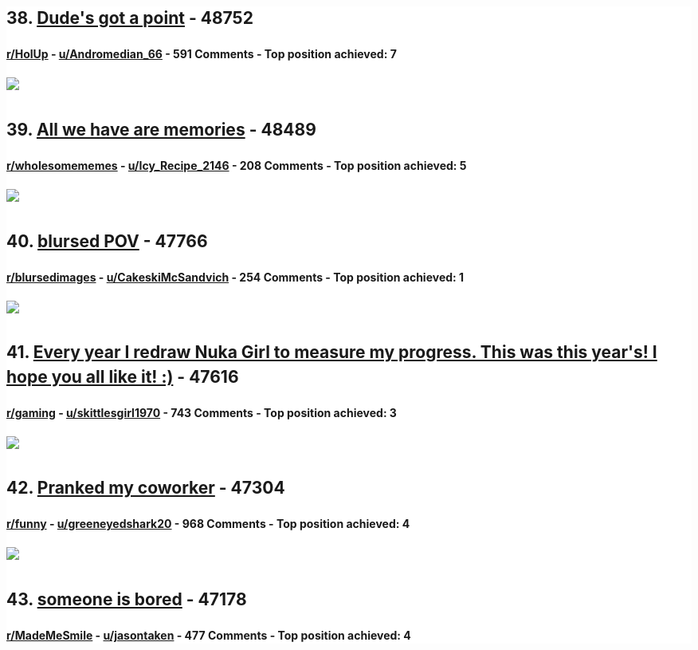 ## 38. [Dude's got a point](http://reddit.com/r/HolUp/comments/ll7093/dudes_got_a_point/) - 48752
#### [r/HolUp](http://reddit.com/r/HolUp) - [u/Andromedian_66](http://reddit.com/u/Andromedian_66) - 591 Comments - Top position achieved: 7

<a href="https://i.redd.it/3tfaw1me5vh61.jpg"><img src="https://b.thumbs.redditmedia.com/s071lH5G_wTAOZ03TvexxunodvYAmMDym2tV1Fjqyws.jpg"></img></a>

## 39. [All we have are memories](http://reddit.com/r/wholesomememes/comments/ll0432/all_we_have_are_memories/) - 48489
#### [r/wholesomememes](http://reddit.com/r/wholesomememes) - [u/Icy_Recipe_2146](http://reddit.com/u/Icy_Recipe_2146) - 208 Comments - Top position achieved: 5

<a href="https://i.redd.it/tj1lm6w63th61.jpg"><img src="https://b.thumbs.redditmedia.com/sovXHfv7HEenODMWex38s9SZlRBVxmEtYtwr_G4Yklw.jpg"></img></a>

## 40. [blursed POV](http://reddit.com/r/blursedimages/comments/lkzbo7/blursed_pov/) - 47766
#### [r/blursedimages](http://reddit.com/r/blursedimages) - [u/CakeskiMcSandvich](http://reddit.com/u/CakeskiMcSandvich) - 254 Comments - Top position achieved: 1

<a href="https://i.redd.it/38w4w67ussh61.png"><img src="https://b.thumbs.redditmedia.com/QaIYkoOX-H_FoBADyJtjscf2G2fcaTwXV_G3hcKwwcE.jpg"></img></a>

## 41. [Every year I redraw Nuka Girl to measure my progress. This was this year's! I hope you all like it! :)](http://reddit.com/r/gaming/comments/llcbfq/every_year_i_redraw_nuka_girl_to_measure_my/) - 47616
#### [r/gaming](http://reddit.com/r/gaming) - [u/skittlesgirl1970](http://reddit.com/u/skittlesgirl1970) - 743 Comments - Top position achieved: 3

<a href="https://i.redd.it/rn27epxwbwh61.png"><img src="https://b.thumbs.redditmedia.com/bCHw0y75AIynj_ZBqNkx5FV8InIJW0P1nrHQVX0kO-Y.jpg"></img></a>

## 42. [Pranked my coworker](http://reddit.com/r/funny/comments/llej6y/pranked_my_coworker/) - 47304
#### [r/funny](http://reddit.com/r/funny) - [u/greeneyedshark20](http://reddit.com/u/greeneyedshark20) - 968 Comments - Top position achieved: 4

<a href="https://v.redd.it/5wj1tdy3uwh61"><img src="https://b.thumbs.redditmedia.com/wSdBb3ncsFeDPEWWp4X6vz7SFAUabDFDXheo9BerqSc.jpg"></img></a>

## 43. [someone is bored](http://reddit.com/r/MadeMeSmile/comments/ll0ama/someone_is_bored/) - 47178
#### [r/MadeMeSmile](http://reddit.com/r/MadeMeSmile) - [u/jasontaken](http://reddit.com/u/jasontaken) - 477 Comments - Top position achieved: 4
